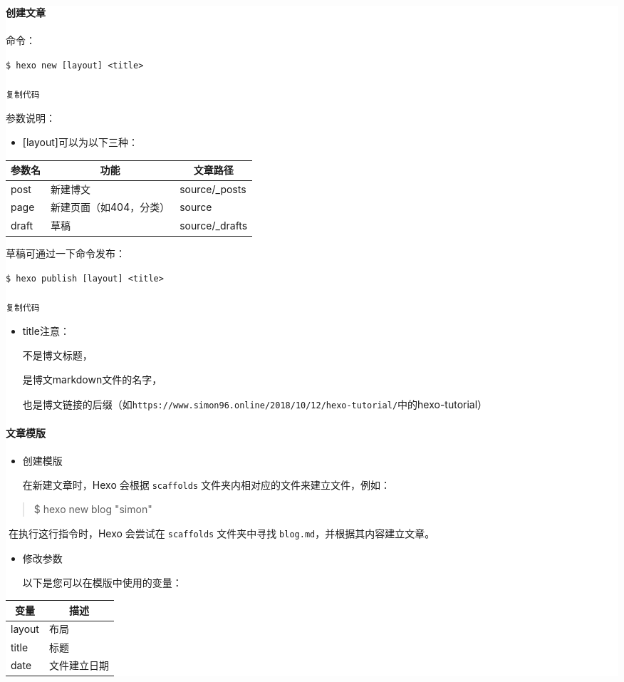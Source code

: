 #### 创建文章

命令：

```
$ hexo new [layout] <title>

复制代码
```

参数说明：

- [layout]可以为以下三种：

| 参数名 | 功能                    | 文章路径       |
| ------ | ----------------------- | -------------- |
| post   | 新建博文                | source/_posts  |
| page   | 新建页面（如404，分类） | source         |
| draft  | 草稿                    | source/_drafts |

草稿可通过一下命令发布：

```
$ hexo publish [layout] <title>

复制代码
```

- title注意：

  不是博文标题，

  是博文markdown文件的名字，

  也是博文链接的后缀（如`https://www.simon96.online/2018/10/12/hexo-tutorial/`中的hexo-tutorial）

#### 文章模版

- 创建模版

  在新建文章时，Hexo 会根据 `scaffolds` 文件夹内相对应的文件来建立文件，例如：

> $ hexo new blog "simon"

​	在执行这行指令时，Hexo 会尝试在 `scaffolds` 文件夹中寻找 `blog.md`，并根据其内容建立文章。

- 修改参数

  以下是您可以在模版中使用的变量：

| 变量   | 描述         |
| ------ | ------------ |
| layout | 布局         |
| title  | 标题         |
| date   | 文件建立日期 |
